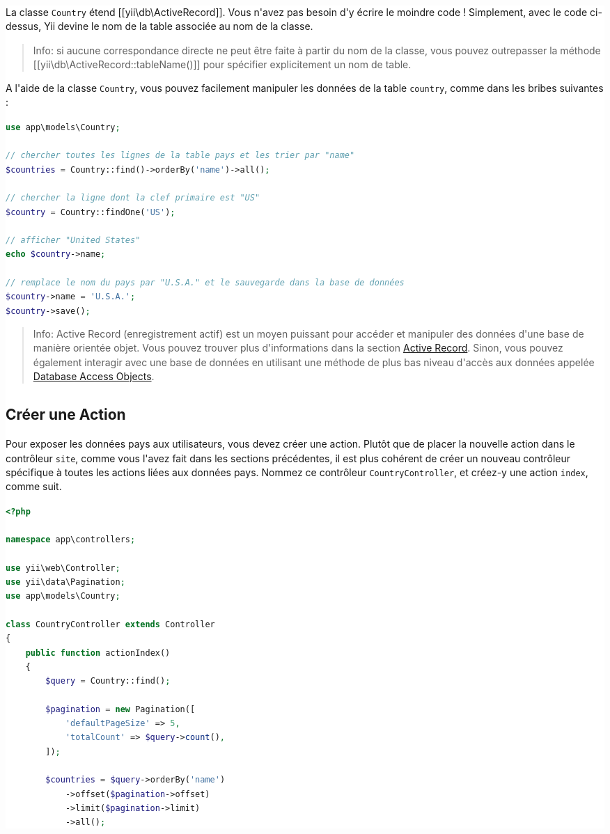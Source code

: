 La classe `Country` étend [[yii\db\ActiveRecord]]. Vous n'avez pas besoin d'y écrire le moindre code ! Simplement, avec le code ci-dessus, Yii devine le nom de la table associée au nom de la classe. 

> Info: si aucune correspondance directe ne peut être faite à partir du nom de la classe, vous pouvez outrepasser la méthode [[yii\db\ActiveRecord::tableName()]] pour spécifier explicitement un nom de table.

A l'aide de la classe `Country`, vous pouvez facilement manipuler les données de la table `country`, comme dans les bribes suivantes :

```php
use app\models\Country;

// chercher toutes les lignes de la table pays et les trier par "name"
$countries = Country::find()->orderBy('name')->all();

// chercher la ligne dont la clef primaire est "US"
$country = Country::findOne('US');

// afficher "United States"
echo $country->name;

// remplace le nom du pays par "U.S.A." et le sauvegarde dans la base de données
$country->name = 'U.S.A.';
$country->save();
```

> Info: Active Record (enregistrement actif) est un moyen puissant pour accéder et manipuler des données d'une base de manière orientée objet.
Vous pouvez trouver plus d'informations dans la section [Active Record](db-active-record.md). Sinon, vous pouvez également interagir avec une base de données en utilisant une méthode de plus bas niveau d'accès aux données appelée [Database Access Objects](db-dao.md).


Créer une Action <span id="creating-action"></span>
------------------

Pour exposer les données pays aux utilisateurs, vous devez créer une action. Plutôt que de placer la nouvelle action 
dans le contrôleur `site`, comme vous l'avez fait dans les sections précédentes, il est plus cohérent de créer un 
nouveau contrôleur spécifique à toutes les actions liées aux données pays. Nommez ce contrôleur 
`CountryController`, et créez-y une action `index`, comme suit.

```php
<?php

namespace app\controllers;

use yii\web\Controller;
use yii\data\Pagination;
use app\models\Country;

class CountryController extends Controller
{
    public function actionIndex()
    {
        $query = Country::find();

        $pagination = new Pagination([
            'defaultPageSize' => 5,
            'totalCount' => $query->count(),
        ]);

        $countries = $query->orderBy('name')
            ->offset($pagination->offset)
            ->limit($pagination->limit)
            ->all();
```